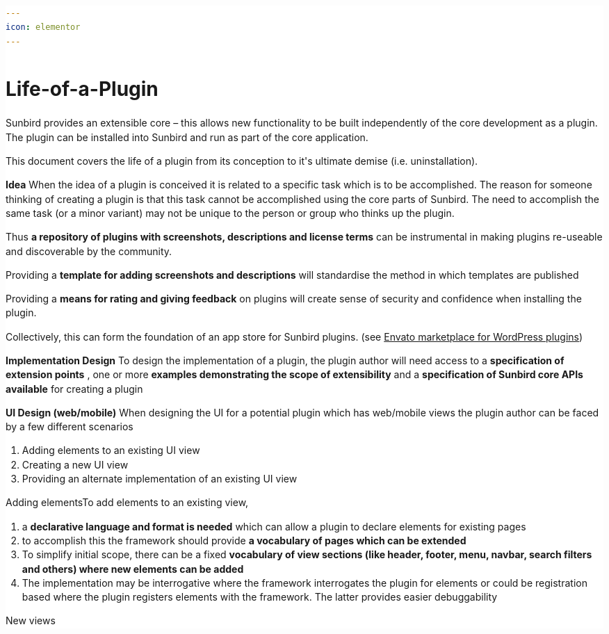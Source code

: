 ```yaml
---
icon: elementor
---
```


# Life-of-a-Plugin

Sunbird provides an extensible core – this allows new functionality to be built independently of the core development as a plugin. The plugin can be installed into Sunbird and run as part of the core application.&#x20;

This document covers the life of a plugin from its conception to it's ultimate demise (i.e. uninstallation).&#x20;

**Idea** When the idea of a plugin is conceived it is related to a specific task which is to be accomplished. The reason for someone thinking of creating a plugin is that this task cannot be accomplished using the core parts of Sunbird. The need to accomplish the same task (or a minor variant) may not be unique to the person or group who thinks up the plugin.

Thus **a repository of plugins with screenshots, descriptions and license terms**  can be instrumental in making plugins re-useable and discoverable by the community.

Providing a **template for adding screenshots and descriptions** will standardise the method in which templates are published

Providing a **means for rating and giving feedback** on plugins will create sense of security and confidence when installing the plugin.

Collectively, this can form the foundation of an app store for Sunbird plugins. (see [Envato marketplace for WordPress plugins](https://elements.envato.com/wordpress/plugins))

**Implementation Design** To design the implementation of a plugin, the plugin author will need access to a **specification of extension points** , one or more **examples demonstrating the scope of extensibility** and a **specification of Sunbird core APIs available** for creating a plugin

**UI Design (web/mobile)** When designing the UI for a potential plugin which has web/mobile views the plugin author can be faced by a few different scenarios

1. Adding elements to an existing UI view
2. Creating a new UI view
3. Providing an alternate implementation of an existing UI view

Adding elementsTo add elements to an existing view,

1. a **declarative language and format is needed** which can allow a plugin to declare elements for existing pages
2. to accomplish this the framework should provide **a vocabulary of pages which can be extended**
3. To simplify initial scope, there can be a fixed **vocabulary of view sections (like header, footer, menu, navbar, search filters and others) where new elements can be added**
4. The implementation may be interrogative where the framework interrogates the plugin for elements or could be registration based where the plugin registers elements with the framework. The latter provides easier debuggability

New views
